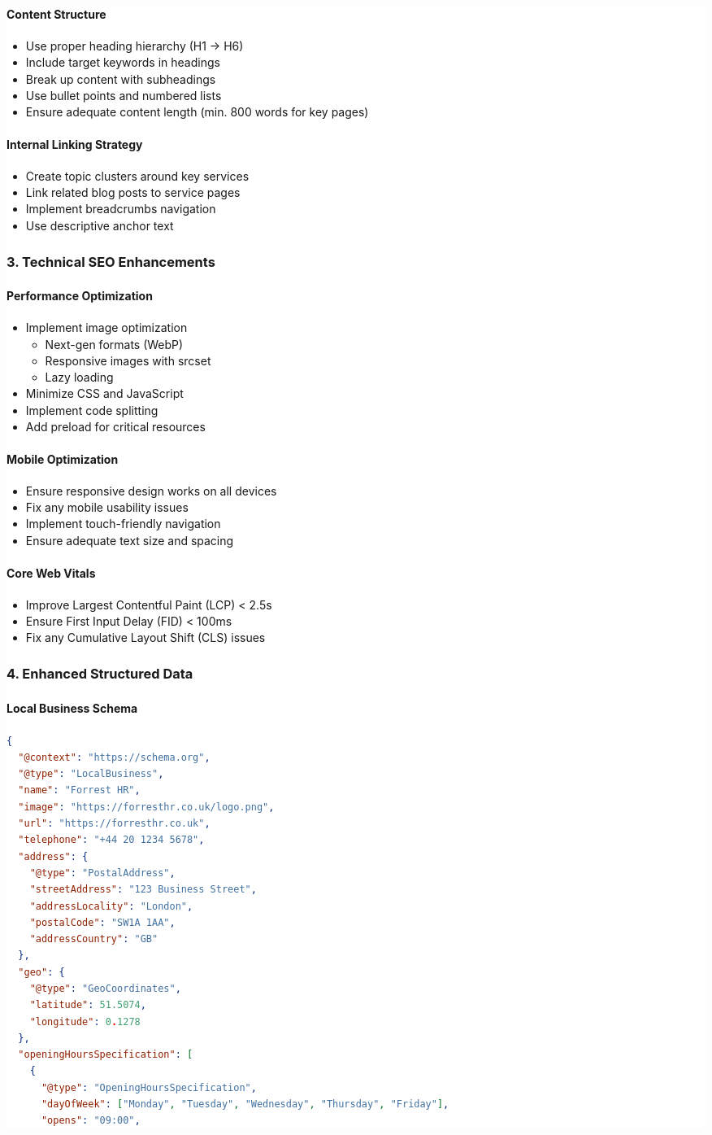 #### Content Structure
- Use proper heading hierarchy (H1 → H6)
- Include target keywords in headings
- Break up content with subheadings
- Use bullet points and numbered lists
- Ensure adequate content length (min. 800 words for key pages)

#### Internal Linking Strategy
- Create topic clusters around key services
- Link related blog posts to service pages
- Implement breadcrumbs navigation
- Use descriptive anchor text

### 3. Technical SEO Enhancements

#### Performance Optimization
- Implement image optimization
  - Next-gen formats (WebP)
  - Responsive images with srcset
  - Lazy loading
- Minimize CSS and JavaScript
- Implement code splitting
- Add preload for critical resources

#### Mobile Optimization
- Ensure responsive design works on all devices
- Fix any mobile usability issues
- Implement touch-friendly navigation
- Ensure adequate text size and spacing

#### Core Web Vitals
- Improve Largest Contentful Paint (LCP) < 2.5s
- Ensure First Input Delay (FID) < 100ms
- Fix any Cumulative Layout Shift (CLS) issues

### 4. Enhanced Structured Data

#### Local Business Schema
```json
{
  "@context": "https://schema.org",
  "@type": "LocalBusiness",
  "name": "Forrest HR",
  "image": "https://forresthr.co.uk/logo.png",
  "url": "https://forresthr.co.uk",
  "telephone": "+44 20 1234 5678",
  "address": {
    "@type": "PostalAddress",
    "streetAddress": "123 Business Street",
    "addressLocality": "London",
    "postalCode": "SW1A 1AA",
    "addressCountry": "GB"
  },
  "geo": {
    "@type": "GeoCoordinates",
    "latitude": 51.5074,
    "longitude": 0.1278
  },
  "openingHoursSpecification": [
    {
      "@type": "OpeningHoursSpecification",
      "dayOfWeek": ["Monday", "Tuesday", "Wednesday", "Thursday", "Friday"],
      "opens": "09:00",
```